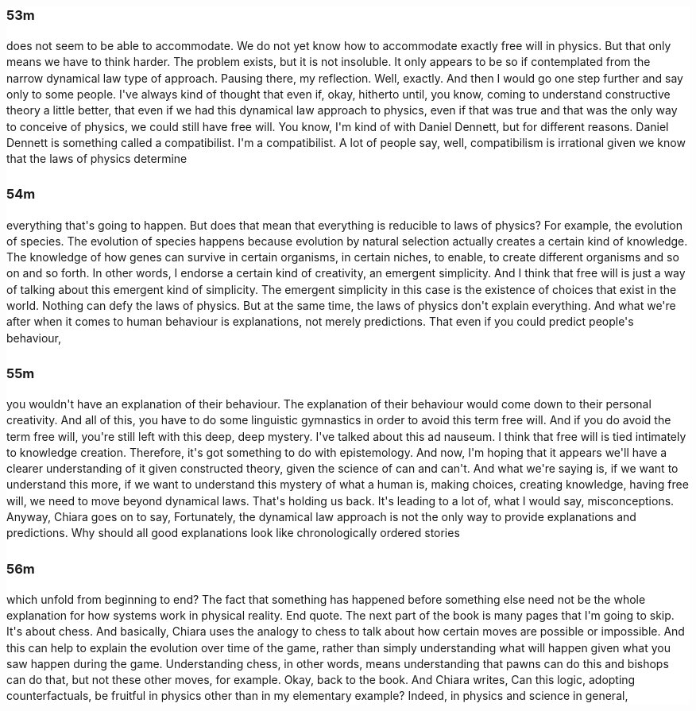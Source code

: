 ### 53m

does not seem to be able to accommodate. We do not yet know how to accommodate exactly free will in physics. But that only means we have to think harder. The problem exists, but it is not insoluble. It only appears to be so if contemplated from the narrow dynamical law type of approach. Pausing there, my reflection. Well, exactly. And then I would go one step further and say only to some people. I've always kind of thought that even if, okay, hitherto until, you know, coming to understand constructive theory a little better, that even if we had this dynamical law approach to physics, even if that was true and that was the only way to conceive of physics, we could still have free will. You know, I'm kind of with Daniel Dennett, but for different reasons. Daniel Dennett is something called a compatibilist. I'm a compatibilist. A lot of people say, well, compatibilism is irrational given we know that the laws of physics determine

### 54m

everything that's going to happen. But does that mean that everything is reducible to laws of physics? For example, the evolution of species. The evolution of species happens because evolution by natural selection actually creates a certain kind of knowledge. The knowledge of how genes can survive in certain organisms, in certain niches, to enable, to create different organisms and so on and so forth. In other words, I endorse a certain kind of creativity, an emergent simplicity. And I think that free will is just a way of talking about this emergent kind of simplicity. The emergent simplicity in this case is the existence of choices that exist in the world. Nothing can defy the laws of physics. But at the same time, the laws of physics don't explain everything. And what we're after when it comes to human behaviour is explanations, not merely predictions. That even if you could predict people's behaviour,

### 55m

you wouldn't have an explanation of their behaviour. The explanation of their behaviour would come down to their personal creativity. And all of this, you have to do some linguistic gymnastics in order to avoid this term free will. And if you do avoid the term free will, you're still left with this deep, deep mystery. I've talked about this ad nauseum. I think that free will is tied intimately to knowledge creation. Therefore, it's got something to do with epistemology. And now, I'm hoping that it appears we'll have a clearer understanding of it given constructed theory, given the science of can and can't. And what we're saying is, if we want to understand this more, if we want to understand this mystery of what a human is, making choices, creating knowledge, having free will, we need to move beyond dynamical laws. That's holding us back. It's leading to a lot of, what I would say, misconceptions. Anyway, Chiara goes on to say, Fortunately, the dynamical law approach is not the only way to provide explanations and predictions. Why should all good explanations look like chronologically ordered stories

### 56m

which unfold from beginning to end? The fact that something has happened before something else need not be the whole explanation for how systems work in physical reality. End quote. The next part of the book is many pages that I'm going to skip. It's about chess. And basically, Chiara uses the analogy to chess to talk about how certain moves are possible or impossible. And this can help to explain the evolution over time of the game, rather than simply understanding what will happen given what you saw happen during the game. Understanding chess, in other words, means understanding that pawns can do this and bishops can do that, but not these other moves, for example. Okay, back to the book. And Chiara writes, Can this logic, adopting counterfactuals, be fruitful in physics other than in my elementary example? Indeed, in physics and science in general,
